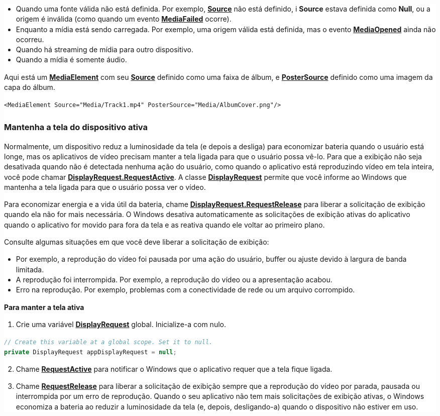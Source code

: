 -   Quando uma fonte válida não está definida. Por exemplo, [**Source**](https://msdn.microsoft.com/library/windows/apps/br227419) não está definido, i **Source** estava definida como **Null**, ou a origem é inválida (como quando um evento [**MediaFailed**](https://msdn.microsoft.com/library/windows/apps/br227393) ocorre).
-   Enquanto a mídia está sendo carregada. Por exemplo, uma origem válida está definida, mas o evento [**MediaOpened**](https://msdn.microsoft.com/library/windows/apps/br227394) ainda não ocorreu.
-   Quando há streaming de mídia para outro dispositivo.
-   Quando a mídia é somente áudio.

Aqui está um [**MediaElement**](https://msdn.microsoft.com/library/windows/apps/br242926) com seu [**Source**](https://msdn.microsoft.com/library/windows/apps/br227419) definido como uma faixa de álbum, e [**PosterSource**](https://msdn.microsoft.com/library/windows/apps/br227409) definido como uma imagem da capa do álbum.

```xaml
<MediaElement Source="Media/Track1.mp4" PosterSource="Media/AlbumCover.png"/> 
```

### Mantenha a tela do dispositivo ativa
Normalmente, um dispositivo reduz a luminosidade da tela (e depois a desliga) para economizar bateria quando o usuário está longe, mas os aplicativos de vídeo precisam manter a tela ligada para que o usuário possa vê-lo. Para que a exibição não seja desativada quando não é detectada nenhuma ação do usuário, como quando o aplicativo está reproduzindo vídeo em tela inteira, você pode chamar [**DisplayRequest.RequestActive**](https://msdn.microsoft.com/library/windows/apps/br241818). A classe [**DisplayRequest**](https://msdn.microsoft.com/library/windows/apps/br241816) permite que você informe ao Windows que mantenha a tela ligada para que o usuário possa ver o vídeo.

Para economizar energia e a vida útil da bateria, chame [**DisplayRequest.RequestRelease**](https://msdn.microsoft.com/library/windows/apps/br241819) para liberar a solicitação de exibição quando ela não for mais necessária. O Windows desativa automaticamente as solicitações de exibição ativas do aplicativo quando o aplicativo for movido para fora da tela e as reativa quando ele voltar ao primeiro plano.

Consulte algumas situações em que você deve liberar a solicitação de exibição:

-   Por exemplo, a reprodução do vídeo foi pausada por uma ação do usuário, buffer ou ajuste devido à largura de banda limitada.
-   A reprodução foi interrompida. Por exemplo, a reprodução do vídeo ou a apresentação acabou.
-   Erro na reprodução. Por exemplo, problemas com a conectividade de rede ou um arquivo corrompido.

**Para manter a tela ativa**

1.  Crie uma variável [**DisplayRequest**](https://msdn.microsoft.com/library/windows/apps/br241816) global. Inicialize-a com nulo.
```csharp
// Create this variable at a global scope. Set it to null.
private DisplayRequest appDisplayRequest = null;
```

2.  Chame [**RequestActive**](https://msdn.microsoft.com/library/windows/apps/br241818) para notificar o Windows que o aplicativo requer que a tela fique ligada.

3.  Chame [**RequestRelease**](https://msdn.microsoft.com/library/windows/apps/br241819) para liberar a solicitação de exibição sempre que a reprodução do vídeo por parada, pausada ou interrompida por um erro de reprodução. Quando o seu aplicativo não tem mais solicitações de exibição ativas, o Windows economiza a bateria ao reduzir a luminosidade da tela (e, depois, desligando-a) quando o dispositivo não estiver em uso.
